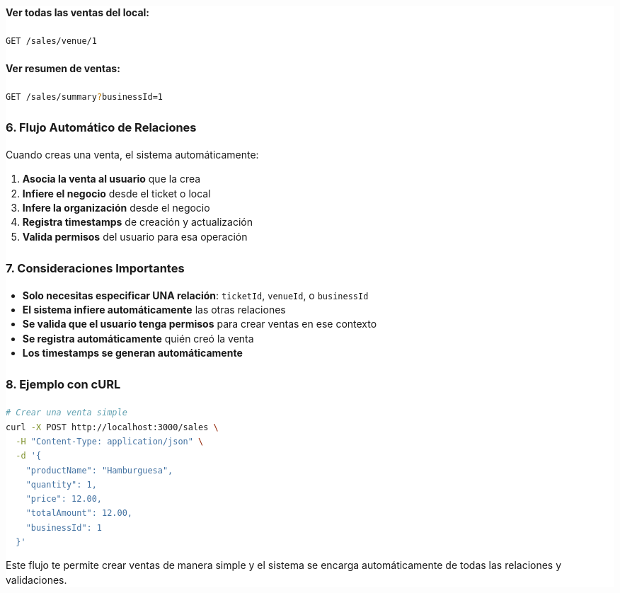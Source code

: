 #### Ver todas las ventas del local:
```bash
GET /sales/venue/1
```

#### Ver resumen de ventas:
```bash
GET /sales/summary?businessId=1
```

### 6. Flujo Automático de Relaciones

Cuando creas una venta, el sistema automáticamente:

1. **Asocia la venta al usuario** que la crea
2. **Infiere el negocio** desde el ticket o local
3. **Infere la organización** desde el negocio
4. **Registra timestamps** de creación y actualización
5. **Valida permisos** del usuario para esa operación

### 7. Consideraciones Importantes

- **Solo necesitas especificar UNA relación**: `ticketId`, `venueId`, o `businessId`
- **El sistema infiere automáticamente** las otras relaciones
- **Se valida que el usuario tenga permisos** para crear ventas en ese contexto
- **Se registra automáticamente** quién creó la venta
- **Los timestamps se generan automáticamente**

### 8. Ejemplo con cURL

```bash
# Crear una venta simple
curl -X POST http://localhost:3000/sales \
  -H "Content-Type: application/json" \
  -d '{
    "productName": "Hamburguesa",
    "quantity": 1,
    "price": 12.00,
    "totalAmount": 12.00,
    "businessId": 1
  }'
```

Este flujo te permite crear ventas de manera simple y el sistema se encarga automáticamente de todas las relaciones y validaciones. 